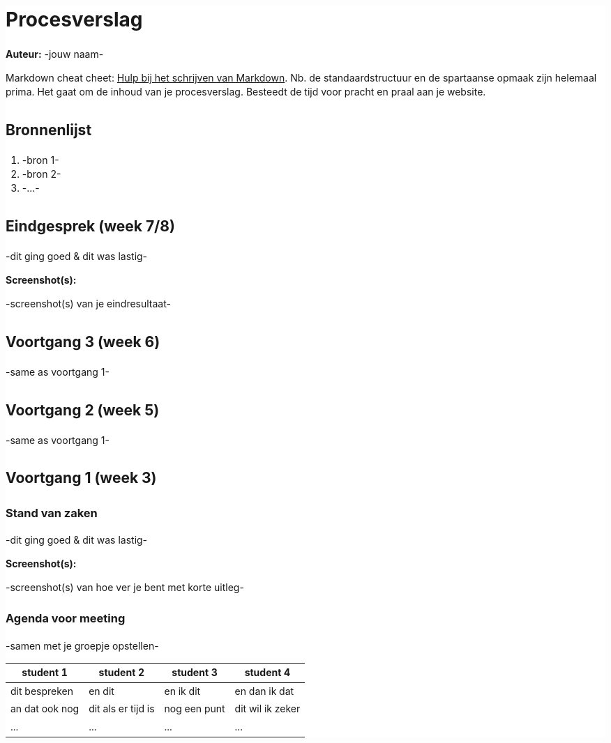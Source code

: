 # Procesverslag
**Auteur:** -jouw naam-

Markdown cheat cheet: [Hulp bij het schrijven van Markdown](https://github.com/adam-p/markdown-here/wiki/Markdown-Cheatsheet). Nb. de standaardstructuur en de spartaanse opmaak zijn helemaal prima. Het gaat om de inhoud van je procesverslag. Besteedt de tijd voor pracht en praal aan je website.



## Bronnenlijst
1. -bron 1-
2. -bron 2-
3. -...-



## Eindgesprek (week 7/8)

-dit ging goed & dit was lastig-

**Screenshot(s):**

-screenshot(s) van je eindresultaat-



## Voortgang 3 (week 6)

-same as voortgang 1-



## Voortgang 2 (week 5)

-same as voortgang 1-



## Voortgang 1 (week 3)

### Stand van zaken

-dit ging goed & dit was lastig-

**Screenshot(s):**

-screenshot(s) van hoe ver je bent met korte uitleg-

### Agenda voor meeting

-samen met je groepje opstellen-

| student 1      | student 2          | student 3    | student 4        |
| ---            | ---                | ---          | ---              |
| dit bespreken  | en dit             | en ik dit    | en dan ik dat    |
| an dat ook nog | dit als er tijd is | nog een punt | dit wil ik zeker |
| ...            | ...                | ...          | ...              |
